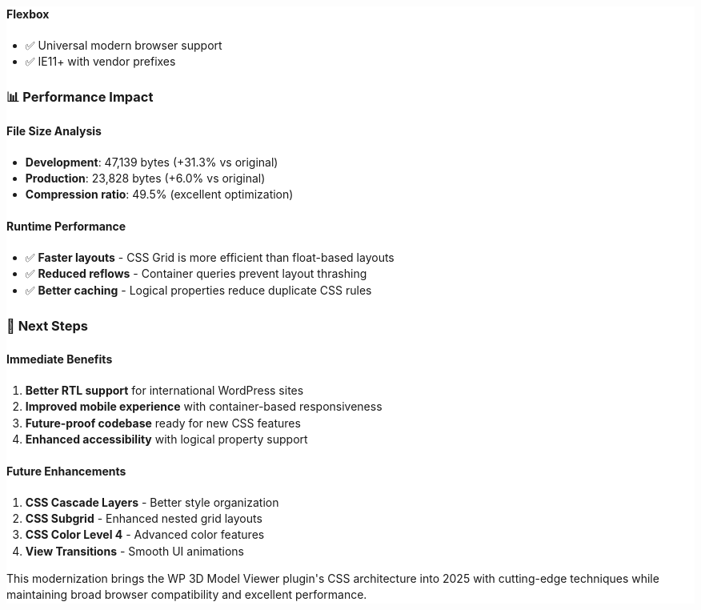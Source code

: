 #### **Flexbox**
- ✅ Universal modern browser support
- ✅ IE11+ with vendor prefixes

### 📊 **Performance Impact**

#### **File Size Analysis**
- **Development**: 47,139 bytes (+31.3% vs original)
- **Production**: 23,828 bytes (+6.0% vs original)
- **Compression ratio**: 49.5% (excellent optimization)

#### **Runtime Performance**
- ✅ **Faster layouts** - CSS Grid is more efficient than float-based layouts
- ✅ **Reduced reflows** - Container queries prevent layout thrashing
- ✅ **Better caching** - Logical properties reduce duplicate CSS rules

### 🚀 **Next Steps**

#### **Immediate Benefits**
1. **Better RTL support** for international WordPress sites
2. **Improved mobile experience** with container-based responsiveness
3. **Future-proof codebase** ready for new CSS features
4. **Enhanced accessibility** with logical property support

#### **Future Enhancements**
1. **CSS Cascade Layers** - Better style organization
2. **CSS Subgrid** - Enhanced nested grid layouts
3. **CSS Color Level 4** - Advanced color features
4. **View Transitions** - Smooth UI animations

This modernization brings the WP 3D Model Viewer plugin's CSS architecture into 2025 with cutting-edge techniques while maintaining broad browser compatibility and excellent performance.
